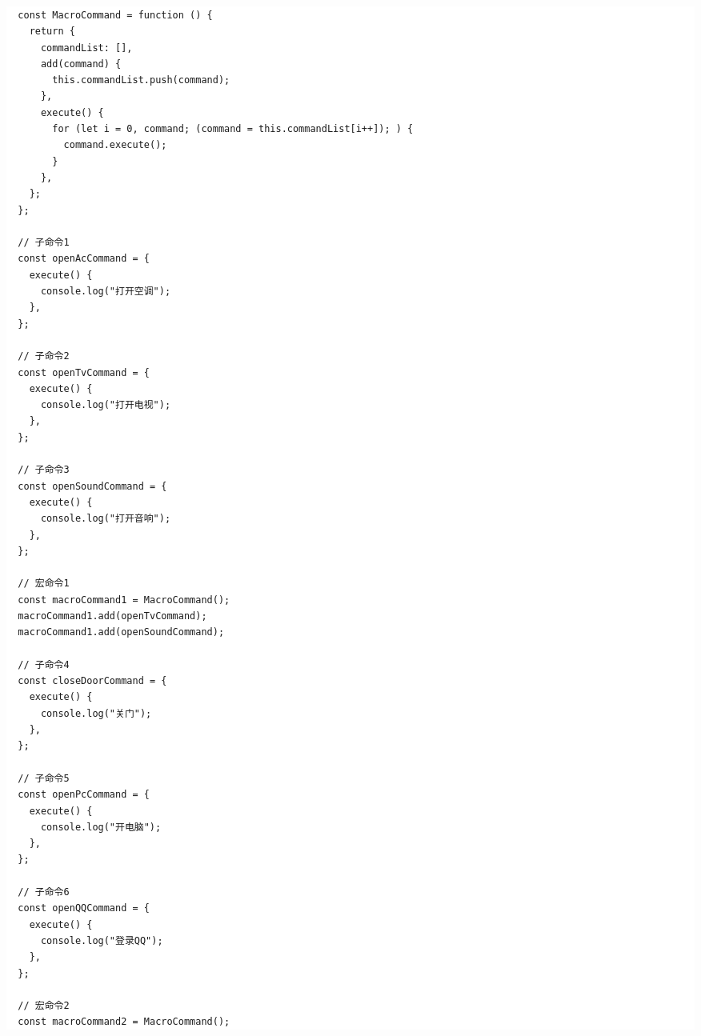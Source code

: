   ```
    const MacroCommand = function () {
      return {
        commandList: [],
        add(command) {
          this.commandList.push(command);
        },
        execute() {
          for (let i = 0, command; (command = this.commandList[i++]); ) {
            command.execute();
          }
        },
      };
    };
  
    // 子命令1
    const openAcCommand = {
      execute() {
        console.log("打开空调");
      },
    };
  
    // 子命令2
    const openTvCommand = {
      execute() {
        console.log("打开电视");
      },
    };
  
    // 子命令3
    const openSoundCommand = {
      execute() {
        console.log("打开音响");
      },
    };
  
    // 宏命令1
    const macroCommand1 = MacroCommand();
    macroCommand1.add(openTvCommand);
    macroCommand1.add(openSoundCommand);
  
    // 子命令4
    const closeDoorCommand = {
      execute() {
        console.log("关门");
      },
    };
  
    // 子命令5
    const openPcCommand = {
      execute() {
        console.log("开电脑");
      },
    };
  
    // 子命令6
    const openQQCommand = {
      execute() {
        console.log("登录QQ");
      },
    };
  
    // 宏命令2
    const macroCommand2 = MacroCommand();
  ```